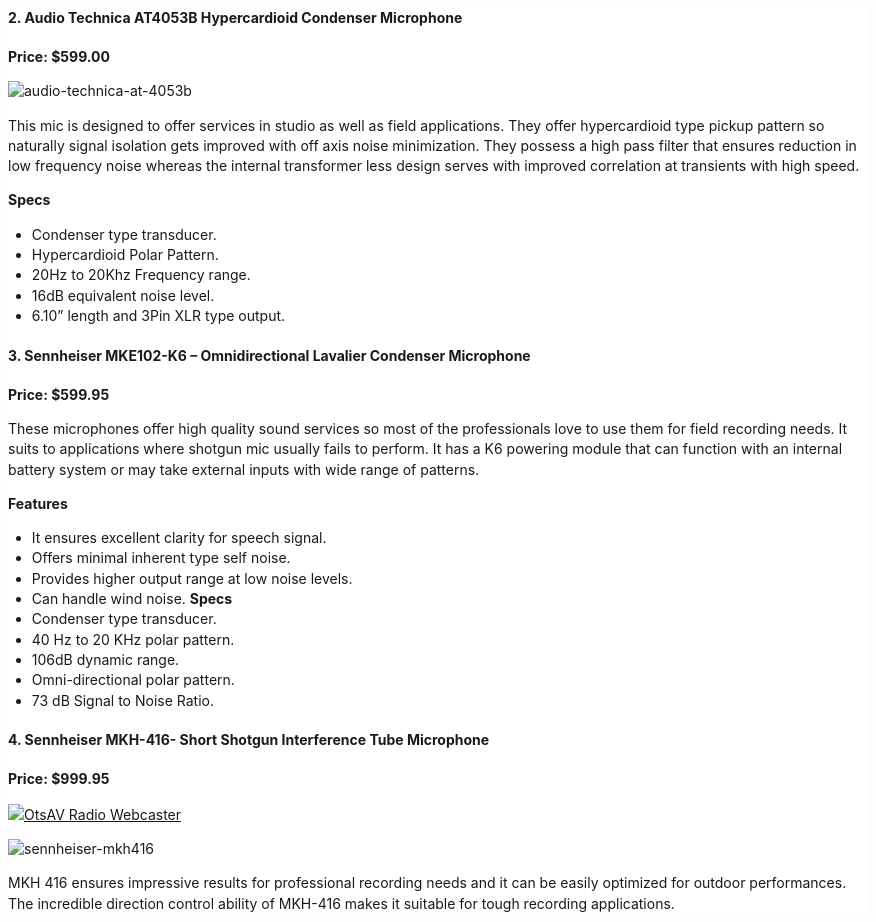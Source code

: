 #### 2. Audio Technica AT4053B Hypercardioid Condenser Microphone

**Price: $599.00**

![audio-technica-at-4053b](https://images.wondershare.com/filmora/article-images/audio-technica-at-4053b.jpg)

 This mic is designed to offer services in studio as well as field applications. They offer hypercardioid type pickup pattern so naturally signal isolation gets improved with off axis noise minimization. They possess a high pass filter that ensures reduction in low frequency noise whereas the internal transformer less design serves with improved correlation at transients with high speed.

**Specs**

* Condenser type transducer.
* Hypercardioid Polar Pattern.
* 20Hz to 20Khz Frequency range.
* 16dB equivalent noise level.
* 6.10” length and 3Pin XLR type output.

#### 3. Sennheiser MKE102-K6 – Omnidirectional Lavalier Condenser Microphone

**Price: $599.95**

 These microphones offer high quality sound services so most of the professionals love to use them for field recording needs. It suits to applications where shotgun mic usually fails to perform. It has a K6 powering module that can function with an internal battery system or may take external inputs with wide range of patterns.

**Features**

* It ensures excellent clarity for speech signal.
* Offers minimal inherent type self noise.
* Provides higher output range at low noise levels.
* Can handle wind noise.
**Specs**
* Condenser type transducer.
* 40 Hz to 20 KHz polar pattern.
* 106dB dynamic range.
* Omni-directional polar pattern.
* 73 dB Signal to Noise Ratio.

#### 4. Sennheiser MKH-416- Short Shotgun Interference Tube Microphone

**Price: $999.95**


<a href="https://otszone.ots7.com/order/checkout.php?PRODS=4713322&QTY=1&AFFILIATE=108875&CART=1"><img src="https://green.ots7.com/screenshots/OtsAV/OtsAVRadio1.90-300x188.jpg" border="0">OtsAV Radio Webcaster</a>

![sennheiser-mkh416](https://images.wondershare.com/filmora/article-images/sennheiser-mkh416.jpg)

 MKH 416 ensures impressive results for professional recording needs and it can be easily optimized for outdoor performances. The incredible direction control ability of MKH-416 makes it suitable for tough recording applications.
